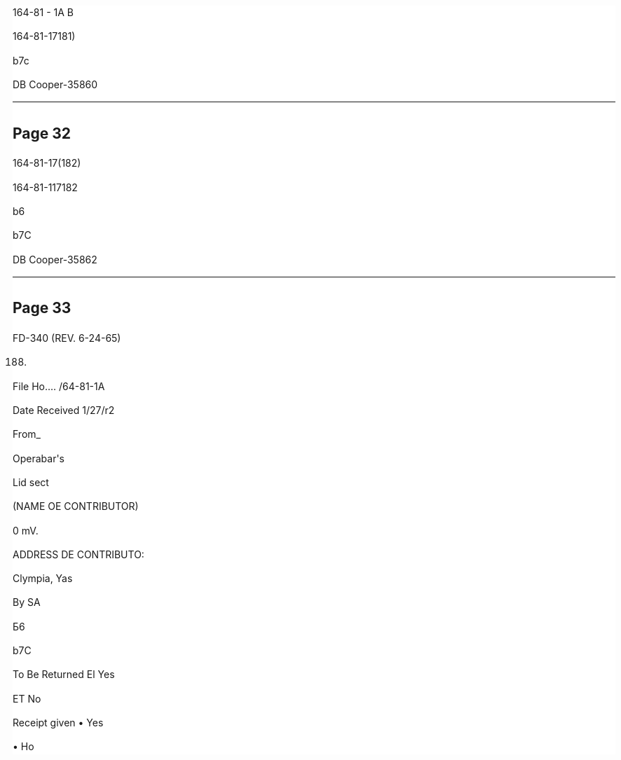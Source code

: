 164-81 - 1A B

164-81-17181)

b7c

DB Cooper-35860

---

## Page 32

164-81-17(182)

164-81-117182

b6

b7C

DB Cooper-35862

---

## Page 33

FD-340 (REV. 6-24-65)

188)

File Ho.... /64-81-1A

Date Received 1/27/r2

From_

Operabar's

Lid sect

(NAME OE CONTRIBUTOR)

0 mV.

ADDRESS DE CONTRIBUTO:

Clympia, Yas

By SA

Б6

b7C

To Be Returned El Yes

ET No

Receipt given • Yes

• Ho
